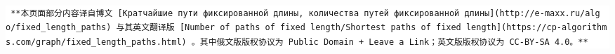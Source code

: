      **本页面部分内容译自博文 [Кратчайшие пути фиксированной длины, количества путей фиксированной длины](http://e-maxx.ru/algo/fixed_length_paths) 与其英文翻译版 [Number of paths of fixed length/Shortest paths of fixed length](https://cp-algorithms.com/graph/fixed_length_paths.html) 。其中俄文版版权协议为 Public Domain + Leave a Link；英文版版权协议为 CC-BY-SA 4.0。** 
